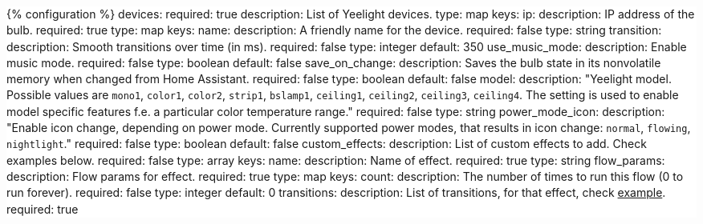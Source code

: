 {% configuration %}
devices:
  required: true
  description: List of Yeelight devices.
  type: map
  keys:
    ip:
      description: IP address of the bulb.
      required: true
      type: map
      keys:
        name:
          description: A friendly name for the device.
          required: false
          type: string
        transition:
          description: Smooth transitions over time (in ms).
          required: false
          type: integer
          default: 350
        use_music_mode:
          description: Enable music mode.
          required: false
          type: boolean
          default: false
        save_on_change:
          description: Saves the bulb state in its nonvolatile memory when changed from Home Assistant.
          required: false
          type: boolean
          default: false
        model:
          description: "Yeelight model. Possible values are `mono1`, `color1`, `color2`, `strip1`, `bslamp1`, `ceiling1`, `ceiling2`, `ceiling3`, `ceiling4`. The setting is used to enable model specific features f.e. a particular color temperature range."
          required: false
          type: string
        power_mode_icon:
          description: "Enable icon change, depending on power mode. Currently supported power modes, that results in icon change: `normal`, `flowing`, `nightlight`."
          required: false
          type: boolean
          default: false
custom_effects:
  description: List of custom effects to add. Check examples below.
  required: false
  type: array
  keys:
    name:
      description: Name of effect.
      required: true
      type: string
    flow_params:
       description: Flow params for effect.
       required: true
       type: map
       keys:
         count:
           description: The number of times to run this flow (0 to run forever).
           required: false
           type: integer
           default: 0
         transitions:
           description: List of transitions, for that effect, check [example](#custom-effects).
           required: true